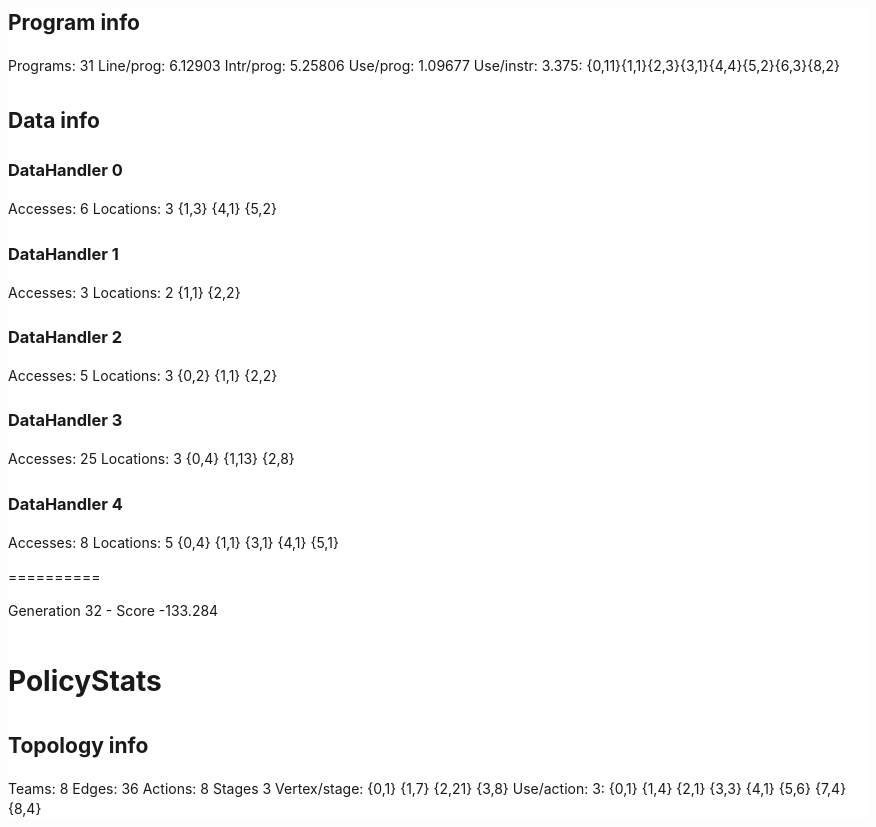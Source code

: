 ## Program info
Programs:	31
Line/prog:	6.12903
Intr/prog:	5.25806
Use/prog:	1.09677
Use/instr:	3.375: {0,11}{1,1}{2,3}{3,1}{4,4}{5,2}{6,3}{8,2}

## Data info

### DataHandler 0
Accesses:	6
Locations:	3
{1,3} {4,1} {5,2} 

### DataHandler 1
Accesses:	3
Locations:	2
{1,1} {2,2} 

### DataHandler 2
Accesses:	5
Locations:	3
{0,2} {1,1} {2,2} 

### DataHandler 3
Accesses:	25
Locations:	3
{0,4} {1,13} {2,8} 

### DataHandler 4
Accesses:	8
Locations:	5
{0,4} {1,1} {3,1} {4,1} {5,1} 


==========

Generation 32 - Score -133.284

# PolicyStats
## Topology info
Teams:		8
Edges:		36
Actions:	8
Stages		3
Vertex/stage:	{0,1} {1,7} {2,21} {3,8} 
Use/action:	3: {0,1} {1,4} {2,1} {3,3} {4,1} {5,6} {7,4} {8,4} 
